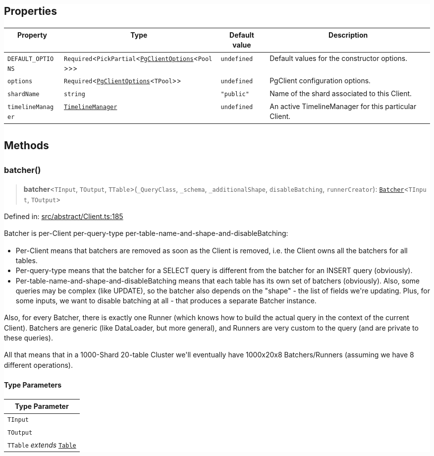 ## Properties

| Property | Type | Default value | Description |
| ------ | ------ | ------ | ------ |
| <a id="default_options"></a> `DEFAULT_OPTIONS` | `Required`\<`PickPartial`\<[`PgClientOptions`](../interfaces/PgClientOptions.md)\<`Pool`\>\>\> | `undefined` | Default values for the constructor options. |
| <a id="options-1"></a> `options` | `Required`\<[`PgClientOptions`](../interfaces/PgClientOptions.md)\<`TPool`\>\> | `undefined` | PgClient configuration options. |
| <a id="shardname"></a> `shardName` | `string` | `"public"` | Name of the shard associated to this Client. |
| <a id="timelinemanager"></a> `timelineManager` | [`TimelineManager`](TimelineManager.md) | `undefined` | An active TimelineManager for this particular Client. |

## Methods

### batcher()

> **batcher**\<`TInput`, `TOutput`, `TTable`\>(`_QueryClass`, `_schema`, `_additionalShape`, `disableBatching`, `runnerCreator`): [`Batcher`](Batcher.md)\<`TInput`, `TOutput`\>

Defined in: [src/abstract/Client.ts:185](https://github.com/clickup/ent-framework/blob/master/src/abstract/Client.ts#L185)

Batcher is per-Client per-query-type
per-table-name-and-shape-and-disableBatching:

- Per-Client means that batchers are removed as soon as the Client is
  removed, i.e. the Client owns all the batchers for all tables.
- Per-query-type means that the batcher for a SELECT query is different
  from the batcher for an INSERT query (obviously).
- Per-table-name-and-shape-and-disableBatching means that each table has
  its own set of batchers (obviously). Also, some queries may be complex
  (like UPDATE), so the batcher also depends on the "shape" - the list of
  fields we're updating. Plus, for some inputs, we want to disable batching
  at all - that produces a separate Batcher instance.

Also, for every Batcher, there is exactly one Runner (which knows how to
build the actual query in the context of the current Client). Batchers are
generic (like DataLoader, but more general), and Runners are very custom to
the query (and are private to these queries).

All that means that in a 1000-Shard 20-table Cluster we'll eventually have
1000x20x8 Batchers/Runners (assuming we have 8 different operations).

#### Type Parameters

| Type Parameter |
| ------ |
| `TInput` |
| `TOutput` |
| `TTable` *extends* [`Table`](../type-aliases/Table.md) |
